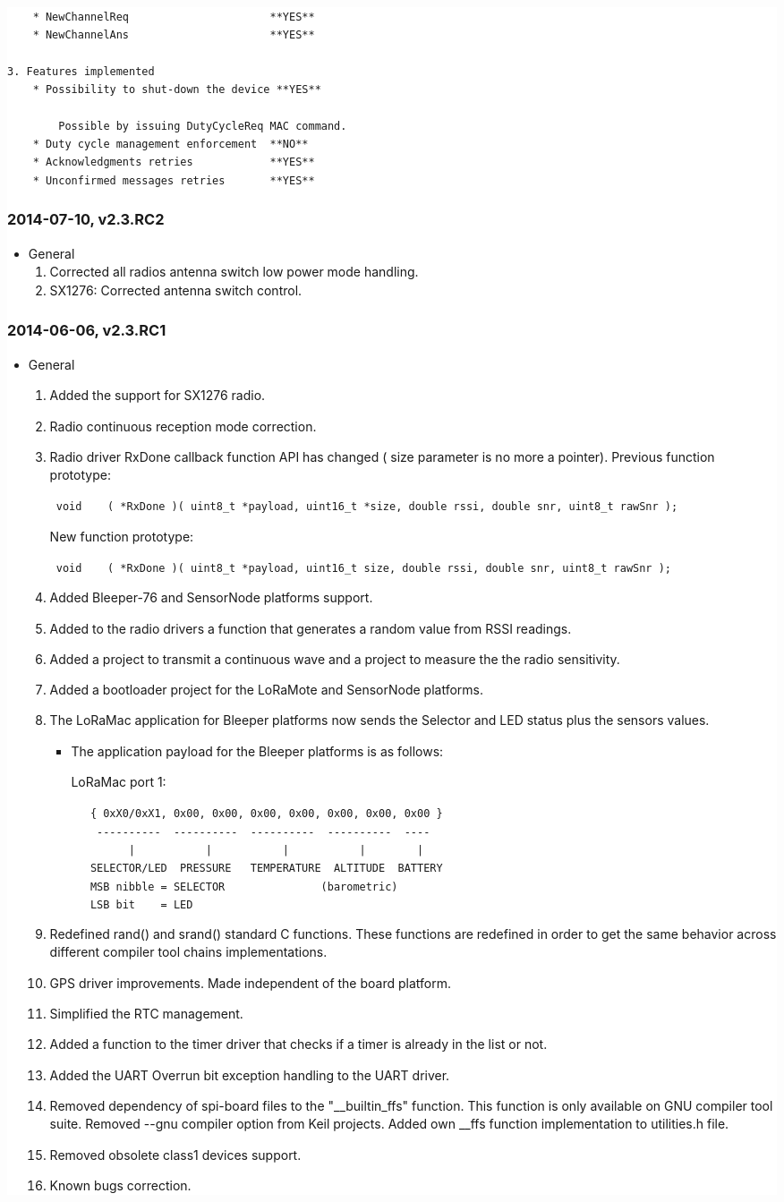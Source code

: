         * NewChannelReq                      **YES**
        * NewChannelAns                      **YES**

    3. Features implemented
        * Possibility to shut-down the device **YES**

            Possible by issuing DutyCycleReq MAC command.
        * Duty cycle management enforcement  **NO**
        * Acknowledgments retries            **YES**
        * Unconfirmed messages retries       **YES**

### 2014-07-10, v2.3.RC2

* General
    1. Corrected all radios antenna switch low power mode handling.
    2. SX1276: Corrected antenna switch control.

### 2014-06-06, v2.3.RC1

* General
    1. Added the support for SX1276 radio.
    2. Radio continuous reception mode correction.
    3. Radio driver RxDone callback function API has changed ( size parameter is no more a pointer).
           Previous function prototype:

            void    ( *RxDone )( uint8_t *payload, uint16_t *size, double rssi, double snr, uint8_t rawSnr );

       New function prototype:

            void    ( *RxDone )( uint8_t *payload, uint16_t size, double rssi, double snr, uint8_t rawSnr );

    4. Added Bleeper-76 and SensorNode platforms support.
    5. Added to the radio drivers a function that generates a random value from
       RSSI readings.
    6. Added a project to transmit a continuous wave and a project to measure the
       the radio sensitivity.
    7. Added a bootloader project for the LoRaMote and SensorNode platforms.
    8. The LoRaMac application for Bleeper platforms now sends the Selector and LED status plus the sensors values.
        * The application payload for the Bleeper platforms is as follows:

            LoRaMac port 1:

                 { 0xX0/0xX1, 0x00, 0x00, 0x00, 0x00, 0x00, 0x00, 0x00 }
                  ----------  ----------  ----------  ----------  ----
                       |           |           |           |        |
                 SELECTOR/LED  PRESSURE   TEMPERATURE  ALTITUDE  BATTERY
                 MSB nibble = SELECTOR               (barometric)
                 LSB bit    = LED
    9. Redefined rand() and srand() standard C functions. These functions are
       redefined in order to get the same behavior across different compiler
       tool chains implementations.
    10. GPS driver improvements. Made independent of the board platform.
    11. Simplified the RTC management.
    12. Added a function to the timer driver that checks if a timer is already in
       the list or not.
    13. Added the UART Overrun bit exception handling to the UART driver.
    14. Removed dependency of spi-board files to the "__builtin_ffs" function.
       This function is only available on GNU compiler tool suite. Removed --gnu
       compiler option from Keil projects. Added own __ffs function
       implementation to utilities.h file.
    15. Removed obsolete class1 devices support.
    16. Known bugs correction.
